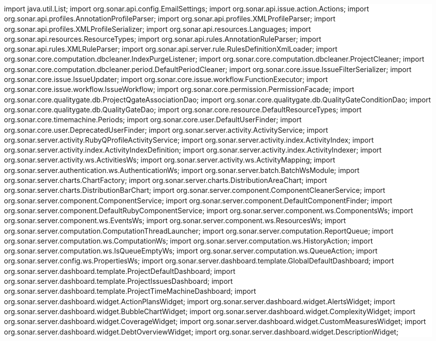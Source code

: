 import java.util.List;
import org.sonar.api.config.EmailSettings;
import org.sonar.api.issue.action.Actions;
import org.sonar.api.profiles.AnnotationProfileParser;
import org.sonar.api.profiles.XMLProfileParser;
import org.sonar.api.profiles.XMLProfileSerializer;
import org.sonar.api.resources.Languages;
import org.sonar.api.resources.ResourceTypes;
import org.sonar.api.rules.AnnotationRuleParser;
import org.sonar.api.rules.XMLRuleParser;
import org.sonar.api.server.rule.RulesDefinitionXmlLoader;
import org.sonar.core.computation.dbcleaner.IndexPurgeListener;
import org.sonar.core.computation.dbcleaner.ProjectCleaner;
import org.sonar.core.computation.dbcleaner.period.DefaultPeriodCleaner;
import org.sonar.core.issue.IssueFilterSerializer;
import org.sonar.core.issue.IssueUpdater;
import org.sonar.core.issue.workflow.FunctionExecutor;
import org.sonar.core.issue.workflow.IssueWorkflow;
import org.sonar.core.permission.PermissionFacade;
import org.sonar.core.qualitygate.db.ProjectQgateAssociationDao;
import org.sonar.core.qualitygate.db.QualityGateConditionDao;
import org.sonar.core.qualitygate.db.QualityGateDao;
import org.sonar.core.resource.DefaultResourceTypes;
import org.sonar.core.timemachine.Periods;
import org.sonar.core.user.DefaultUserFinder;
import org.sonar.core.user.DeprecatedUserFinder;
import org.sonar.server.activity.ActivityService;
import org.sonar.server.activity.RubyQProfileActivityService;
import org.sonar.server.activity.index.ActivityIndex;
import org.sonar.server.activity.index.ActivityIndexDefinition;
import org.sonar.server.activity.index.ActivityIndexer;
import org.sonar.server.activity.ws.ActivitiesWs;
import org.sonar.server.activity.ws.ActivityMapping;
import org.sonar.server.authentication.ws.AuthenticationWs;
import org.sonar.server.batch.BatchWsModule;
import org.sonar.server.charts.ChartFactory;
import org.sonar.server.charts.DistributionAreaChart;
import org.sonar.server.charts.DistributionBarChart;
import org.sonar.server.component.ComponentCleanerService;
import org.sonar.server.component.ComponentService;
import org.sonar.server.component.DefaultComponentFinder;
import org.sonar.server.component.DefaultRubyComponentService;
import org.sonar.server.component.ws.ComponentsWs;
import org.sonar.server.component.ws.EventsWs;
import org.sonar.server.component.ws.ResourcesWs;
import org.sonar.server.computation.ComputationThreadLauncher;
import org.sonar.server.computation.ReportQueue;
import org.sonar.server.computation.ws.ComputationWs;
import org.sonar.server.computation.ws.HistoryAction;
import org.sonar.server.computation.ws.IsQueueEmptyWs;
import org.sonar.server.computation.ws.QueueAction;
import org.sonar.server.config.ws.PropertiesWs;
import org.sonar.server.dashboard.template.GlobalDefaultDashboard;
import org.sonar.server.dashboard.template.ProjectDefaultDashboard;
import org.sonar.server.dashboard.template.ProjectIssuesDashboard;
import org.sonar.server.dashboard.template.ProjectTimeMachineDashboard;
import org.sonar.server.dashboard.widget.ActionPlansWidget;
import org.sonar.server.dashboard.widget.AlertsWidget;
import org.sonar.server.dashboard.widget.BubbleChartWidget;
import org.sonar.server.dashboard.widget.ComplexityWidget;
import org.sonar.server.dashboard.widget.CoverageWidget;
import org.sonar.server.dashboard.widget.CustomMeasuresWidget;
import org.sonar.server.dashboard.widget.DebtOverviewWidget;
import org.sonar.server.dashboard.widget.DescriptionWidget;